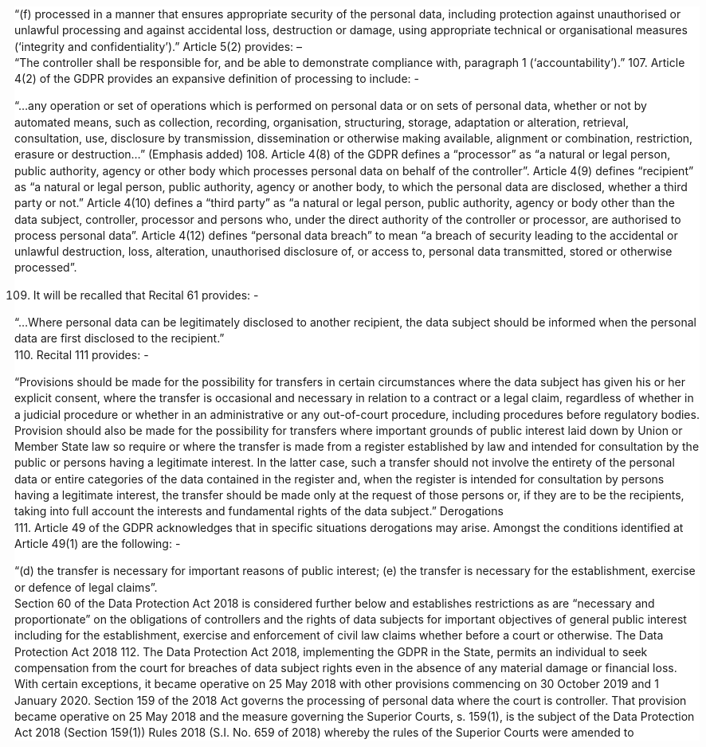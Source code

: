 “(f) processed in a manner that ensures appropriate security of the personal data, including protection against unauthorised or unlawful processing and against accidental loss, destruction or damage, using appropriate technical or organisational measures (‘integrity and confidentiality’).” 
Article 5(2) provides: –  
“The controller shall be responsible for, and be able to demonstrate compliance with, paragraph 1 (‘accountability’).” 
107. Article 4(2) of the GDPR provides an expansive definition of processing to include: -  

“…any operation or set of operations which is performed on personal data or on sets of personal data, whether or not by automated means, such as collection, recording, 
organisation, structuring, storage, adaptation or alteration, retrieval, consultation, use, disclosure by transmission, dissemination or otherwise making available, alignment or combination, restriction, erasure or destruction…” (Emphasis added) 
108. Article 4(8) of the GDPR defines a “processor” as “a natural or legal person, public authority, agency or other body which processes personal data on behalf of the controller”. Article 4(9) defines “recipient” as “a natural or legal person, public authority, agency or another body, to which the personal data are disclosed, whether a third party or not.” Article 4(10) defines a “third party” as “a natural or legal person, public authority, agency or body other than the data subject, controller, processor and persons who, under the direct authority of the controller or processor, are authorised to process personal data”. Article 4(12) defines “personal data breach” to mean “a breach of security leading to the accidental or unlawful destruction, loss, alteration, unauthorised disclosure of, or access to, personal data transmitted, stored or otherwise processed”.  

109. It will be recalled that Recital 61 provides: -  

“…Where personal data can be legitimately disclosed to another recipient, the data subject should be informed when the personal data are first disclosed to the recipient.”  
110. Recital 111 provides: - 

“Provisions should be made for the possibility for transfers in certain circumstances where the data subject has given his or her explicit consent, where the transfer is occasional and necessary in relation to a contract or a legal claim, regardless of whether in a judicial procedure or whether in an administrative or any out-of-court procedure, including procedures before regulatory bodies. Provision should also be made for the possibility for transfers where important grounds of public interest laid down by Union or Member State law so require or where the transfer is made from a register established by law and intended for consultation by the public or persons having a legitimate 
interest. In the latter case, such a transfer should not involve the entirety of the personal data or entire categories of the data contained in the register and, when the register is intended for consultation by persons having a legitimate interest, the transfer should be made only at the request of those persons or, if they are to be the recipients, taking into full account the interests and fundamental rights of the data subject.” 
Derogations  
111. Article 49 of the GDPR acknowledges that in specific situations derogations may arise. Amongst the conditions identified at Article 49(1) are the following: -  

“(d) the transfer is necessary for important reasons of public interest; 
(e) the transfer is necessary for the establishment, exercise or defence of legal claims”.  
Section 60 of the Data Protection Act 2018 is considered further below and establishes restrictions as are “necessary and proportionate” on the obligations of controllers and the rights of data subjects for important objectives of general public interest including for the establishment, exercise and enforcement of civil law claims whether before a court or otherwise. 
The Data Protection Act 2018 
112. The Data Protection Act 2018, implementing the GDPR in the State, permits an individual to seek compensation from the court for breaches of data subject rights even in the absence of any material damage or financial loss. With certain exceptions, it became operative on 25 May 2018 with other provisions commencing on 30 October 2019 and 1 January 2020. Section 159 of the 2018 Act governs the processing of personal data where the court is controller. That provision became operative on 25 May 2018 and the measure governing the Superior Courts, s. 159(1), is the subject of the Data Protection Act 2018 (Section 159(1)) Rules 2018 (S.I. No. 659 of 2018) whereby the rules of the Superior Courts were amended to 
